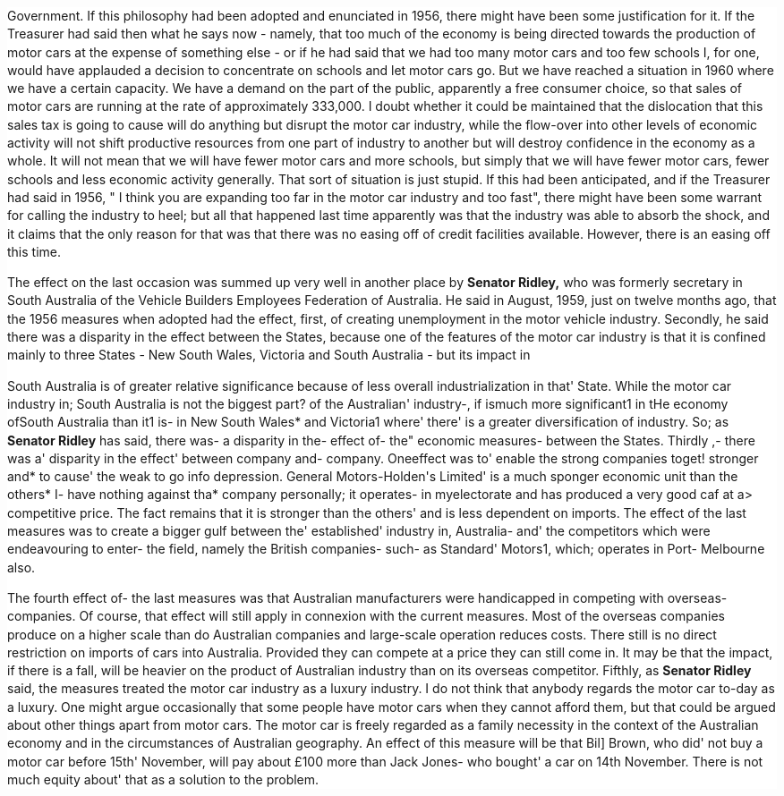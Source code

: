 Government. If this philosophy had been adopted and enunciated in 1956, there might have been some justification for it. If the Treasurer had said then what he says now - namely, that too much of the economy is being directed towards the production of motor cars at the expense of something else - or if he had said that we had too many motor cars and too few schools I, for one, would have applauded a decision to concentrate on schools and let motor cars go. But we have reached a situation in 1960 where we have a certain capacity. We have a demand on the part of the public, apparently a free consumer choice, so that sales of motor cars are running at the rate of approximately 333,000. I doubt whether it could be maintained that the dislocation that this sales tax is going to cause will do anything but disrupt the motor car industry, while the flow-over into other levels of economic activity will not shift productive resources from one part of industry to another but will destroy confidence in the economy as a whole. It will not mean that we will have fewer motor cars and more schools, but simply that we will have fewer motor cars, fewer schools and less economic activity generally. That sort of situation is just stupid. If this had been anticipated, and if the Treasurer had said in 1956, " I think you are expanding too far in the motor car industry and too fast", there might have been some warrant for calling the industry to heel; but all that happened last time apparently was that the industry was able to absorb the shock, and it claims that the only reason for that was that there was no easing off of credit facilities available. However, there is an easing off this time. 

The effect on the last occasion was summed up very well in another place by  **Senator Ridley,**  who was formerly secretary in South Australia of the Vehicle Builders Employees Federation of Australia. He said in August, 1959, just on twelve months ago, that the 1956 measures when adopted had the effect, first, of creating unemployment in the motor vehicle industry. Secondly, he said there was a disparity in the effect between the States, because one of the features of the motor car industry is that it is confined mainly to three States - New South Wales, Victoria and South Australia - but its impact in 

South Australia is of greater relative significance because of less overall industrialization in that' State. While the motor car industry in; South Australia is not the biggest part? of the Australian' industry-, if ismuch more significant1 in tHe economy ofSouth Australia than it1 is- in New South Wales* and Victoria1 where' there' is a greater diversification of industry. So; as  **Senator Ridley**  has said, there was- a disparity in the-  effect  of- the" economic measures- between the States. Thirdly ,- there was a' disparity in the effect' between company and- company. Oneeffect was to' enable the strong companies toget! stronger and* to cause' the weak to go info depression. General Motors-Holden's Limited' is a  much  sponger economic unit than the others* I- have nothing against tha* company personally; it operates- in myelectorate and has produced a very good caf at a&gt; competitive price. The fact remains that it is stronger than the others' and is less dependent on imports. The effect of the last measures was to create a bigger gulf between the' established' industry in, Australia- and' the competitors which were endeavouring to enter- the field, namely the British companies- such- as Standard' Motors1, which; operates in Port- Melbourne also. 

The fourth effect of- the last measures was that Australian manufacturers were handicapped in competing with overseas- companies. Of course, that effect will still apply in connexion with the current measures. Most of the overseas companies produce on a higher scale than do Australian companies and large-scale operation reduces costs. There still is no direct restriction on imports of cars into Australia. Provided they can compete at a price they can still come in. It may be that the impact, if there is a fall, will be heavier on the product of Australian industry than on its overseas competitor. Fifthly, as  **Senator Ridley**  said, the measures treated the motor car industry as a luxury industry. I do not think that anybody regards the motor car to-day as a luxury. One might argue occasionally that some people have motor cars when they cannot afford them, but that could be argued about other things apart from motor cars. The motor car is freely regarded as a family necessity in the context of the Australian economy and in the circumstances of Australian geography. An effect of this measure will be that Bil] Brown, who did' not buy a motor car before 15th' November, will pay about £100 more than Jack Jones- who bought' a car on 14th November. There is not much equity about' that as a solution to the problem. 
